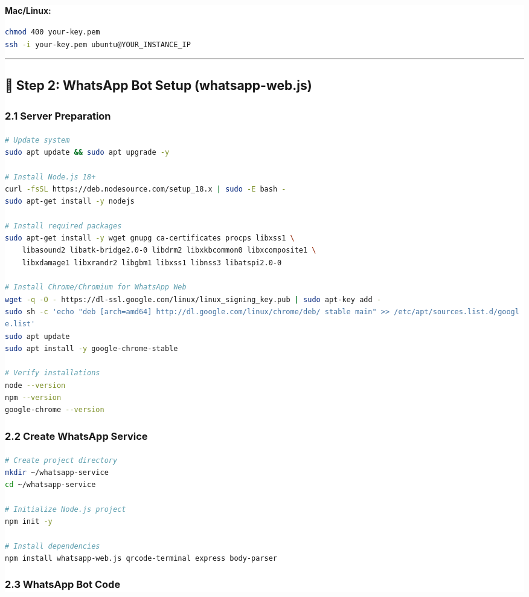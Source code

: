 **Mac/Linux:**
```bash
chmod 400 your-key.pem
ssh -i your-key.pem ubuntu@YOUR_INSTANCE_IP
```

---

## 📱 **Step 2: WhatsApp Bot Setup (whatsapp-web.js)**

### 2.1 Server Preparation

```bash
# Update system
sudo apt update && sudo apt upgrade -y

# Install Node.js 18+
curl -fsSL https://deb.nodesource.com/setup_18.x | sudo -E bash -
sudo apt-get install -y nodejs

# Install required packages
sudo apt-get install -y wget gnupg ca-certificates procps libxss1 \
    libasound2 libatk-bridge2.0-0 libdrm2 libxkbcommon0 libxcomposite1 \
    libxdamage1 libxrandr2 libgbm1 libxss1 libnss3 libatspi2.0-0

# Install Chrome/Chromium for WhatsApp Web
wget -q -O - https://dl-ssl.google.com/linux/linux_signing_key.pub | sudo apt-key add -
sudo sh -c 'echo "deb [arch=amd64] http://dl.google.com/linux/chrome/deb/ stable main" >> /etc/apt/sources.list.d/google.list'
sudo apt update
sudo apt install -y google-chrome-stable

# Verify installations
node --version
npm --version
google-chrome --version
```

### 2.2 Create WhatsApp Service

```bash
# Create project directory
mkdir ~/whatsapp-service
cd ~/whatsapp-service

# Initialize Node.js project
npm init -y

# Install dependencies
npm install whatsapp-web.js qrcode-terminal express body-parser
```

### 2.3 WhatsApp Bot Code
